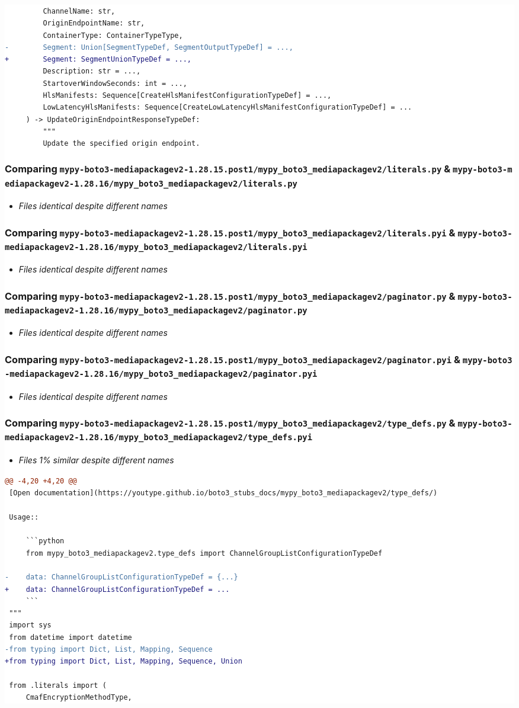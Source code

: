 ```diff
         ChannelName: str,
         OriginEndpointName: str,
         ContainerType: ContainerTypeType,
-        Segment: Union[SegmentTypeDef, SegmentOutputTypeDef] = ...,
+        Segment: SegmentUnionTypeDef = ...,
         Description: str = ...,
         StartoverWindowSeconds: int = ...,
         HlsManifests: Sequence[CreateHlsManifestConfigurationTypeDef] = ...,
         LowLatencyHlsManifests: Sequence[CreateLowLatencyHlsManifestConfigurationTypeDef] = ...
     ) -> UpdateOriginEndpointResponseTypeDef:
         """
         Update the specified origin endpoint.
```

### Comparing `mypy-boto3-mediapackagev2-1.28.15.post1/mypy_boto3_mediapackagev2/literals.py` & `mypy-boto3-mediapackagev2-1.28.16/mypy_boto3_mediapackagev2/literals.py`

 * *Files identical despite different names*

### Comparing `mypy-boto3-mediapackagev2-1.28.15.post1/mypy_boto3_mediapackagev2/literals.pyi` & `mypy-boto3-mediapackagev2-1.28.16/mypy_boto3_mediapackagev2/literals.pyi`

 * *Files identical despite different names*

### Comparing `mypy-boto3-mediapackagev2-1.28.15.post1/mypy_boto3_mediapackagev2/paginator.py` & `mypy-boto3-mediapackagev2-1.28.16/mypy_boto3_mediapackagev2/paginator.py`

 * *Files identical despite different names*

### Comparing `mypy-boto3-mediapackagev2-1.28.15.post1/mypy_boto3_mediapackagev2/paginator.pyi` & `mypy-boto3-mediapackagev2-1.28.16/mypy_boto3_mediapackagev2/paginator.pyi`

 * *Files identical despite different names*

### Comparing `mypy-boto3-mediapackagev2-1.28.15.post1/mypy_boto3_mediapackagev2/type_defs.py` & `mypy-boto3-mediapackagev2-1.28.16/mypy_boto3_mediapackagev2/type_defs.pyi`

 * *Files 1% similar despite different names*

```diff
@@ -4,20 +4,20 @@
 [Open documentation](https://youtype.github.io/boto3_stubs_docs/mypy_boto3_mediapackagev2/type_defs/)
 
 Usage::
 
     ```python
     from mypy_boto3_mediapackagev2.type_defs import ChannelGroupListConfigurationTypeDef
 
-    data: ChannelGroupListConfigurationTypeDef = {...}
+    data: ChannelGroupListConfigurationTypeDef = ...
     ```
 """
 import sys
 from datetime import datetime
-from typing import Dict, List, Mapping, Sequence
+from typing import Dict, List, Mapping, Sequence, Union
 
 from .literals import (
     CmafEncryptionMethodType,
```